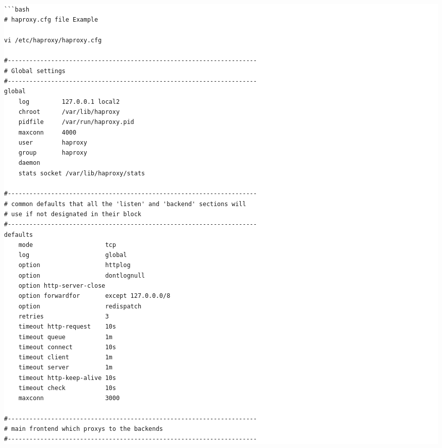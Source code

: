     ```bash
    # haproxy.cfg file Example 

    vi /etc/haproxy/haproxy.cfg 

    #---------------------------------------------------------------------
    # Global settings
    #---------------------------------------------------------------------
    global
        log         127.0.0.1 local2
        chroot      /var/lib/haproxy
        pidfile     /var/run/haproxy.pid
        maxconn     4000
        user        haproxy
        group       haproxy
        daemon
        stats socket /var/lib/haproxy/stats

    #---------------------------------------------------------------------
    # common defaults that all the 'listen' and 'backend' sections will
    # use if not designated in their block
    #---------------------------------------------------------------------
    defaults
        mode                    tcp
        log                     global
        option                  httplog
        option                  dontlognull
        option http-server-close
        option forwardfor       except 127.0.0.0/8
        option                  redispatch
        retries                 3
        timeout http-request    10s
        timeout queue           1m
        timeout connect         10s
        timeout client          1m
        timeout server          1m
        timeout http-keep-alive 10s
        timeout check           10s
        maxconn                 3000

    #---------------------------------------------------------------------
    # main frontend which proxys to the backends
    #---------------------------------------------------------------------
